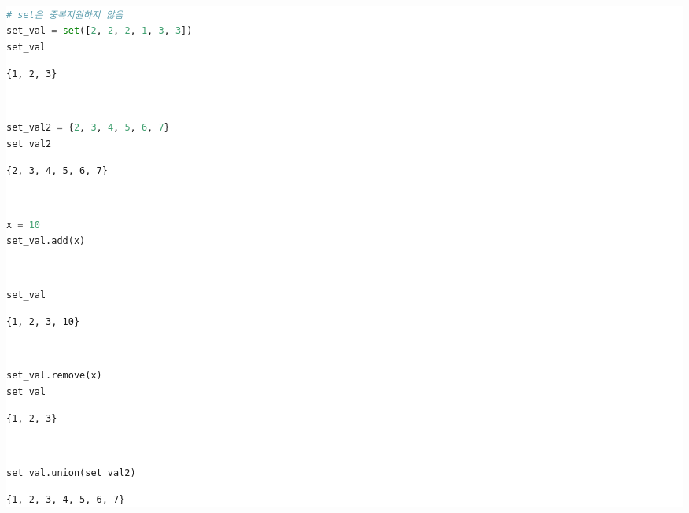 
```python
# set은 중복지원하지 않음
set_val = set([2, 2, 2, 1, 3, 3])
set_val
```




    {1, 2, 3}


<br>

```python
set_val2 = {2, 3, 4, 5, 6, 7}
set_val2
```




    {2, 3, 4, 5, 6, 7}


<br>

```python
x = 10
set_val.add(x)
```

<br>

```python
set_val
```




    {1, 2, 3, 10}


<br>

```python
set_val.remove(x)
set_val
```




    {1, 2, 3}


<br>

```python
set_val.union(set_val2)
```




    {1, 2, 3, 4, 5, 6, 7}

